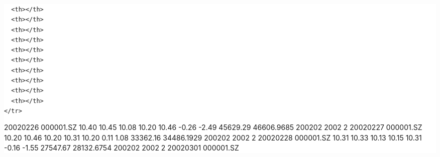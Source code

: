       <th></th>
      <th></th>
      <th></th>
      <th></th>
      <th></th>
      <th></th>
      <th></th>
      <th></th>
      <th></th>
      <th></th>
    </tr>
  </thead>
  <tbody>
    <tr>
      <th>20020226</th>
      <td>000001.SZ</td>
      <td>10.40</td>
      <td>10.45</td>
      <td>10.08</td>
      <td>10.20</td>
      <td>10.46</td>
      <td>-0.26</td>
      <td>-2.49</td>
      <td>45629.29</td>
      <td>46606.9685</td>
      <td>200202</td>
      <td>2002</td>
      <td>2</td>
    </tr>
    <tr>
      <th>20020227</th>
      <td>000001.SZ</td>
      <td>10.20</td>
      <td>10.46</td>
      <td>10.20</td>
      <td>10.31</td>
      <td>10.20</td>
      <td>0.11</td>
      <td>1.08</td>
      <td>33362.16</td>
      <td>34486.1929</td>
      <td>200202</td>
      <td>2002</td>
      <td>2</td>
    </tr>
    <tr>
      <th>20020228</th>
      <td>000001.SZ</td>
      <td>10.31</td>
      <td>10.33</td>
      <td>10.13</td>
      <td>10.15</td>
      <td>10.31</td>
      <td>-0.16</td>
      <td>-1.55</td>
      <td>27547.67</td>
      <td>28132.6754</td>
      <td>200202</td>
      <td>2002</td>
      <td>2</td>
    </tr>
    <tr>
      <th>20020301</th>
      <td>000001.SZ</td>